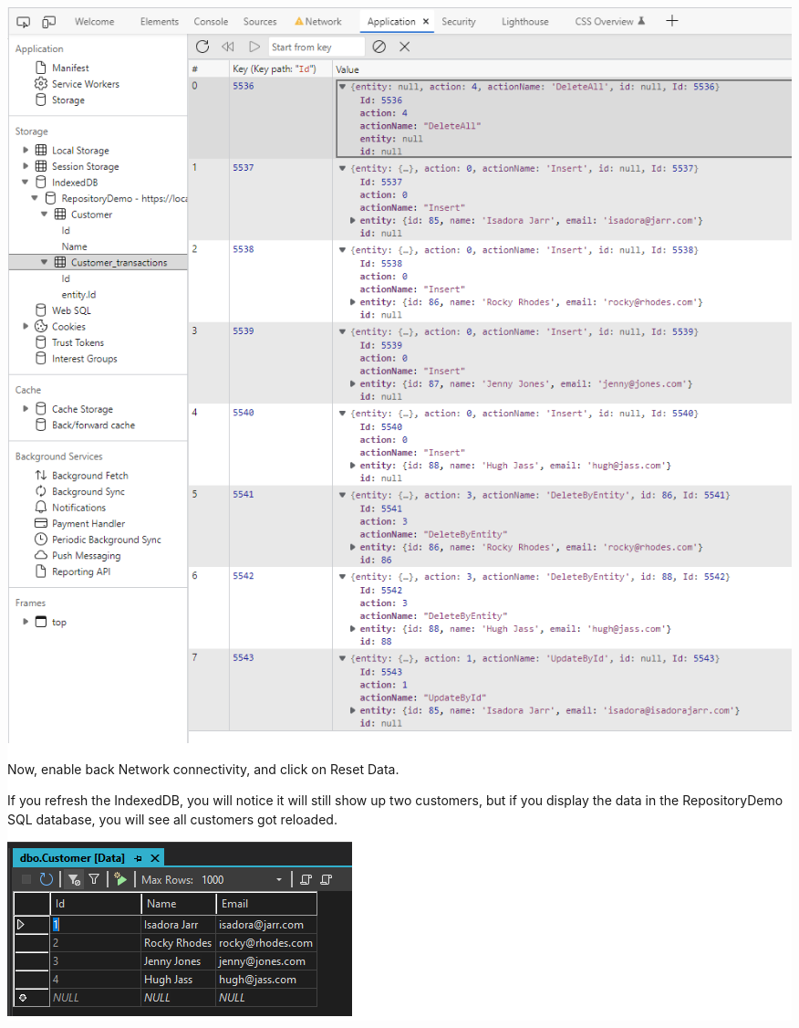 ![Customers_transactions](images/5e569a26dbb5ab83107993fe8e94197bcb6a0f4a158b3e169086c0cec208fc2f.png)  

Now, enable back Network connectivity, and click on Reset Data.

If you refresh the IndexedDB, you will notice it will still show up two customers, but if you display the data in the RepositoryDemo SQL database, you will see all customers got reloaded.

![SQL Database](images/c58ef6d6a641bf3caed297a880ed9ead97d819c66fc080c6724f784c0019a037.png)  
